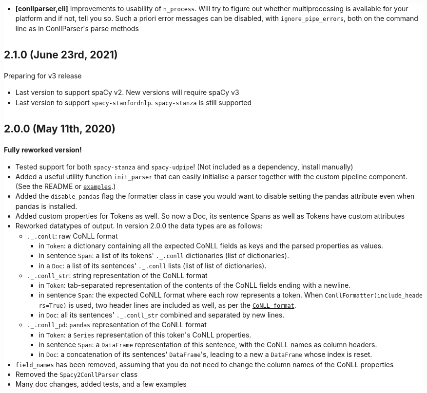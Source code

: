 - **[conllparser,cli]** Improvements to usability of `n_process`. Will try to figure out whether multiprocessing
  is available for your platform and if not, tell you so. Such a priori error messages can be disabled, with
  `ignore_pipe_errors`, both on the command line as in ConllParser's parse methods
  


## 2.1.0 (June 23rd, 2021)

Preparing for v3 release

- Last version to support spaCy v2. New versions will require spaCy v3
- Last version to support ``spacy-stanfordnlp``. ``spacy-stanza`` is still supported


## 2.0.0 (May 11th, 2020)

**Fully reworked version!**

- Tested support for both `spacy-stanza` and `spacy-udpipe`! (Not included as a dependency, install manually)
- Added a useful utility function `init_parser` that can easily initialise a parser together with the custom
  pipeline component. (See the README or [`examples`](examples/).)
- Added the `disable_pandas` flag the formatter class in case you would want to disable setting the pandas
  attribute even when pandas is installed.
- Added custom properties for Tokens as well. So now a Doc, its sentence Spans as well as Tokens have custom attributes
- Reworked datatypes of output. In version 2.0.0 the data types are as follows:
    - `._.conll`: raw CoNLL format
        - in `Token`: a dictionary containing all the expected CoNLL fields as keys and the parsed properties as
          values.
        - in sentence `Span`: a list of its tokens' `._.conll` dictionaries (list of dictionaries).
        - in a `Doc`: a list of its sentences' `._.conll` lists (list of list of dictionaries).
    - `._.conll_str`: string representation of the CoNLL format
        - in `Token`: tab-separated representation of the contents of the CoNLL fields ending with a newline.
        - in sentence `Span`: the expected CoNLL format where each row represents a token. When
          `ConllFormatter(include_headers=True)` is used, two header lines are included as well, as per the
          [`CoNLL format`](https://universaldependencies.org/format.html#sentence-boundaries-and-comments).
        - in `Doc`: all its sentences' `._.conll_str` combined and separated by new lines.
    - `._.conll_pd`: ``pandas`` representation of the CoNLL format
        - in `Token`: a `Series` representation of this token's CoNLL properties.
        - in sentence `Span`: a `DataFrame` representation of this sentence, with the CoNLL names as column
          headers.
        - in `Doc`: a concatenation of its sentences' `DataFrame`'s, leading to a new a `DataFrame` whose
          index is reset.
- `field_names` has been removed, assuming that you do not need to change the column names of the CoNLL properties
- Removed the `Spacy2ConllParser` class
- Many doc changes, added tests, and a few examples
